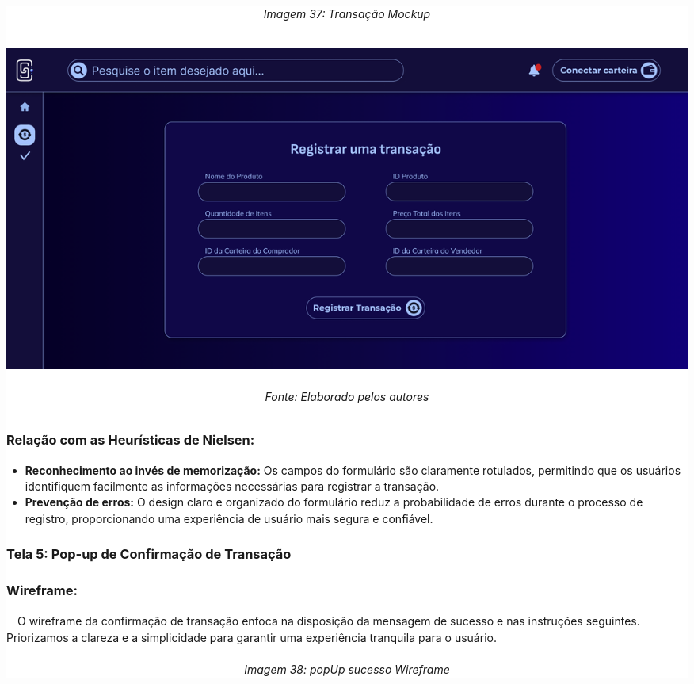 <h6 align="center"> Imagem 37: Transação Mockup </h6>

![registrarTransação_mockup.png](../assests/img/registrarTransação_mockup.png)

<h6 align="center"> Fonte: Elaborado pelos autores </h6>

### Relação com as Heurísticas de Nielsen:

- **Reconhecimento ao invés de memorização:** Os campos do formulário são claramente rotulados, permitindo que os usuários identifiquem facilmente as informações necessárias para registrar a transação.
- **Prevenção de erros:** O design claro e organizado do formulário reduz a probabilidade de erros durante o processo de registro, proporcionando uma experiência de usuário mais segura e confiável.

### Tela 5: Pop-up de Confirmação de Transação

### Wireframe:

&emsp;O wireframe da confirmação de transação enfoca na disposição da mensagem de sucesso e nas instruções seguintes. Priorizamos a clareza e a simplicidade para garantir uma experiência tranquila para o usuário.

<h6 align="center"> Imagem 38: popUp sucesso Wireframe </h6>
